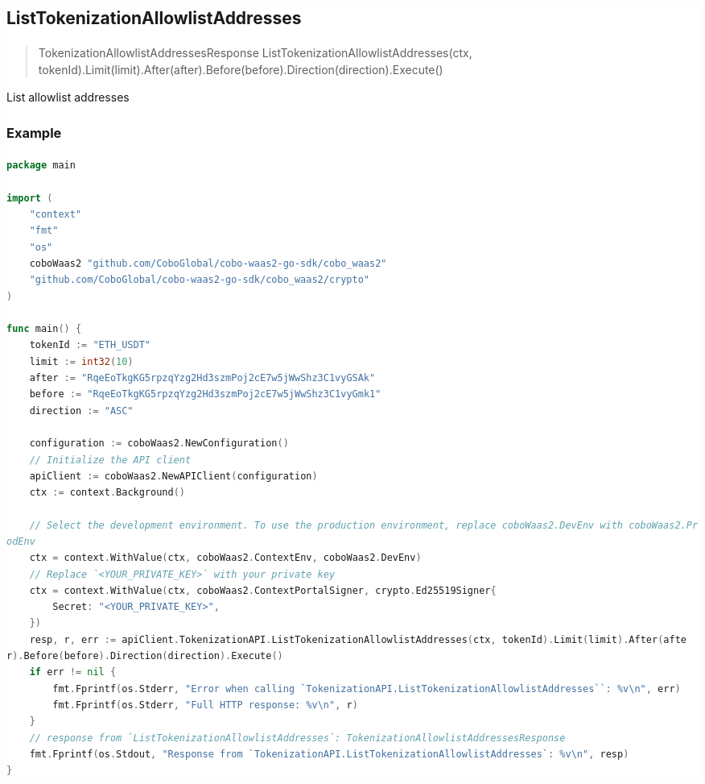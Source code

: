 
## ListTokenizationAllowlistAddresses

> TokenizationAllowlistAddressesResponse ListTokenizationAllowlistAddresses(ctx, tokenId).Limit(limit).After(after).Before(before).Direction(direction).Execute()

List allowlist addresses



### Example

```go
package main

import (
    "context"
    "fmt"
    "os"
    coboWaas2 "github.com/CoboGlobal/cobo-waas2-go-sdk/cobo_waas2"
    "github.com/CoboGlobal/cobo-waas2-go-sdk/cobo_waas2/crypto"
)

func main() {
	tokenId := "ETH_USDT"
	limit := int32(10)
	after := "RqeEoTkgKG5rpzqYzg2Hd3szmPoj2cE7w5jWwShz3C1vyGSAk"
	before := "RqeEoTkgKG5rpzqYzg2Hd3szmPoj2cE7w5jWwShz3C1vyGmk1"
	direction := "ASC"

	configuration := coboWaas2.NewConfiguration()
	// Initialize the API client
	apiClient := coboWaas2.NewAPIClient(configuration)
	ctx := context.Background()

    // Select the development environment. To use the production environment, replace coboWaas2.DevEnv with coboWaas2.ProdEnv
	ctx = context.WithValue(ctx, coboWaas2.ContextEnv, coboWaas2.DevEnv)
    // Replace `<YOUR_PRIVATE_KEY>` with your private key
	ctx = context.WithValue(ctx, coboWaas2.ContextPortalSigner, crypto.Ed25519Signer{
		Secret: "<YOUR_PRIVATE_KEY>",
	})
	resp, r, err := apiClient.TokenizationAPI.ListTokenizationAllowlistAddresses(ctx, tokenId).Limit(limit).After(after).Before(before).Direction(direction).Execute()
	if err != nil {
		fmt.Fprintf(os.Stderr, "Error when calling `TokenizationAPI.ListTokenizationAllowlistAddresses``: %v\n", err)
		fmt.Fprintf(os.Stderr, "Full HTTP response: %v\n", r)
	}
	// response from `ListTokenizationAllowlistAddresses`: TokenizationAllowlistAddressesResponse
	fmt.Fprintf(os.Stdout, "Response from `TokenizationAPI.ListTokenizationAllowlistAddresses`: %v\n", resp)
}
```

